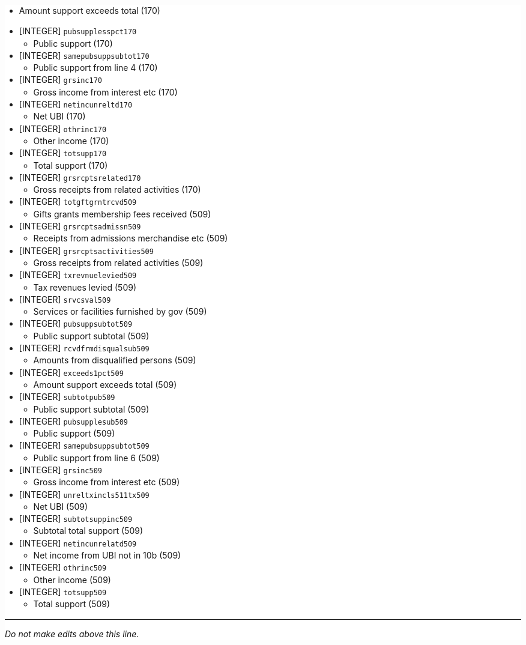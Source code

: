   - Amount support exceeds total (170)
* [INTEGER]   `pubsupplesspct170`
  - Public support (170)
* [INTEGER]   `samepubsuppsubtot170`
  - Public support from line 4 (170)
* [INTEGER]   `grsinc170`
  - Gross income from interest etc (170)
* [INTEGER]   `netincunreltd170`
  - Net UBI (170)
* [INTEGER]   `othrinc170`
  - Other income (170)
* [INTEGER]   `totsupp170`
  - Total support (170)
* [INTEGER]   `grsrcptsrelated170`
  - Gross receipts from related activities (170)
* [INTEGER]   `totgftgrntrcvd509`
  - Gifts grants membership fees received (509)
* [INTEGER]   `grsrcptsadmissn509`
  - Receipts from admissions merchandise etc (509)
* [INTEGER]   `grsrcptsactivities509`
  - Gross receipts from related activities (509)
* [INTEGER]   `txrevnuelevied509`
  - Tax revenues levied (509)
* [INTEGER]   `srvcsval509`
  - Services or facilities furnished by gov (509)
* [INTEGER]   `pubsuppsubtot509`
  - Public support subtotal (509)
* [INTEGER]   `rcvdfrmdisqualsub509`
  - Amounts from disqualified persons (509)
* [INTEGER]   `exceeds1pct509`
  - Amount support exceeds total (509)
* [INTEGER]   `subtotpub509`
  - Public support subtotal (509)
* [INTEGER]   `pubsupplesub509`
  - Public support (509)
* [INTEGER]   `samepubsuppsubtot509`
  - Public support from line 6 (509)
* [INTEGER]   `grsinc509`
  - Gross income from interest etc (509)
* [INTEGER]   `unreltxincls511tx509`
  - Net UBI (509)
* [INTEGER]   `subtotsuppinc509`
  - Subtotal total support (509)
* [INTEGER]   `netincunrelatd509`
  - Net income from UBI not in 10b (509)
* [INTEGER]   `othrinc509`
  - Other income (509)
* [INTEGER]   `totsupp509`
  - Total support (509)

-------------------------------------------------------------------------------
*Do not make edits above this line.*
